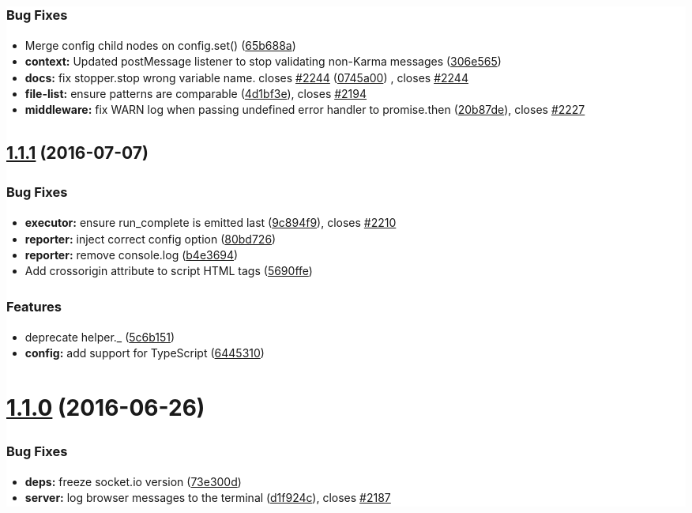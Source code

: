 ### Bug Fixes

* Merge config child nodes on config.set() ([65b688a](https://github.com/karma-runner/karma/commit/65b688a))
* **context:** Updated postMessage listener to stop validating non-Karma
  messages ([306e565](https://github.com/karma-runner/karma/commit/306e565))
* **docs:** fix stopper.stop wrong variable name.
  closes [#2244](https://github.com/karma-runner/karma/issues/2244) ([0745a00](https://github.com/karma-runner/karma/commit/0745a00))
  , closes [#2244](https://github.com/karma-runner/karma/issues/2244)
* **file-list:** ensure patterns are comparable ([4d1bf3e](https://github.com/karma-runner/karma/commit/4d1bf3e)),
  closes [#2194](https://github.com/karma-runner/karma/issues/2194)
* **middleware:** fix WARN log when passing undefined error handler to
  promise.then ([20b87de](https://github.com/karma-runner/karma/commit/20b87de)),
  closes [#2227](https://github.com/karma-runner/karma/issues/2227)

<a name="1.1.1"></a>

## [1.1.1](https://github.com/karma-runner/karma/compare/v1.1.0...v1.1.1) (2016-07-07)

### Bug Fixes

* **executor:** ensure run_complete is emitted last ([9c894f9](https://github.com/karma-runner/karma/commit/9c894f9)),
  closes [#2210](https://github.com/karma-runner/karma/issues/2210)
* **reporter:** inject correct config option ([80bd726](https://github.com/karma-runner/karma/commit/80bd726))
* **reporter:** remove console.log ([b4e3694](https://github.com/karma-runner/karma/commit/b4e3694))
* Add crossorigin attribute to script HTML tags ([5690ffe](https://github.com/karma-runner/karma/commit/5690ffe))

### Features

* deprecate helper._ ([5c6b151](https://github.com/karma-runner/karma/commit/5c6b151))
* **config:** add support for TypeScript ([6445310](https://github.com/karma-runner/karma/commit/6445310))

<a name="1.1.0"></a>

# [1.1.0](https://github.com/karma-runner/karma/compare/v1.0.0...v1.1.0) (2016-06-26)

### Bug Fixes

* **deps:** freeze socket.io version ([73e300d](https://github.com/karma-runner/karma/commit/73e300d))
* **server:** log browser messages to the terminal ([d1f924c](https://github.com/karma-runner/karma/commit/d1f924c)),
  closes [#2187](https://github.com/karma-runner/karma/issues/2187)

